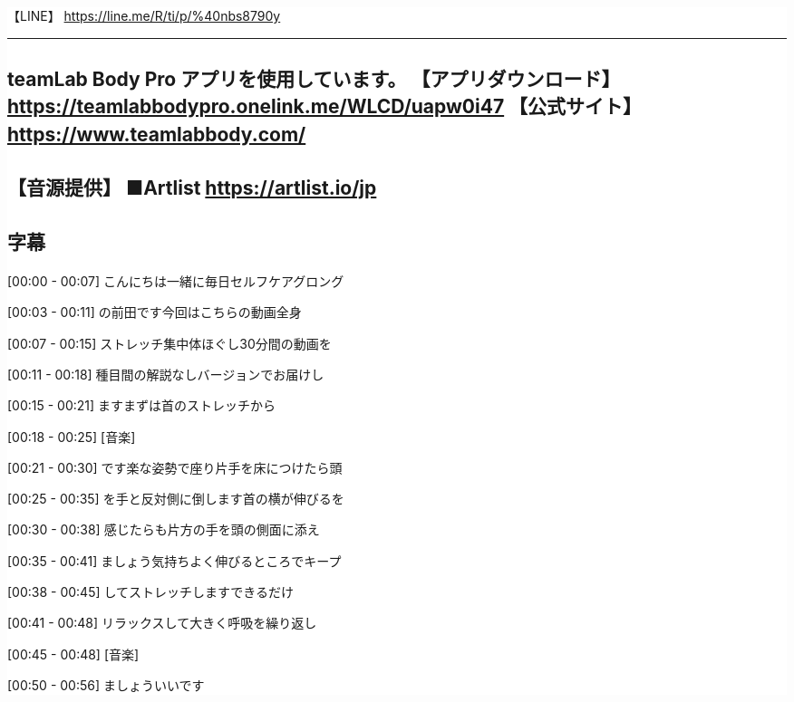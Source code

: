 【LINE】
https://line.me/R/ti/p/%40nbs8790y

----------------------------------------------------------------
teamLab Body Pro アプリを使用しています。
 【アプリダウンロード】
https://teamlabbodypro.onelink.me/WLCD/uapw0i47
【公式サイト】
https://www.teamlabbody.com/
----------------------------------------------------------------
【音源提供】
■Artlist
https://artlist.io/jp
----------------------------------------------------------------

## 字幕

[00:00 - 00:07]
こんにちは一緒に毎日セルフケアグロング

[00:03 - 00:11]
の前田です今回はこちらの動画全身

[00:07 - 00:15]
ストレッチ集中体ほぐし30分間の動画を

[00:11 - 00:18]
種目間の解説なしバージョンでお届けし

[00:15 - 00:21]
ますまずは首のストレッチから

[00:18 - 00:25]
[音楽]

[00:21 - 00:30]
です楽な姿勢で座り片手を床につけたら頭

[00:25 - 00:35]
を手と反対側に倒します首の横が伸びるを

[00:30 - 00:38]
感じたらも片方の手を頭の側面に添え

[00:35 - 00:41]
ましょう気持ちよく伸びるところでキープ

[00:38 - 00:45]
してストレッチしますできるだけ

[00:41 - 00:48]
リラックスして大きく呼吸を繰り返し

[00:45 - 00:48]
[音楽]

[00:50 - 00:56]
ましょういいです

